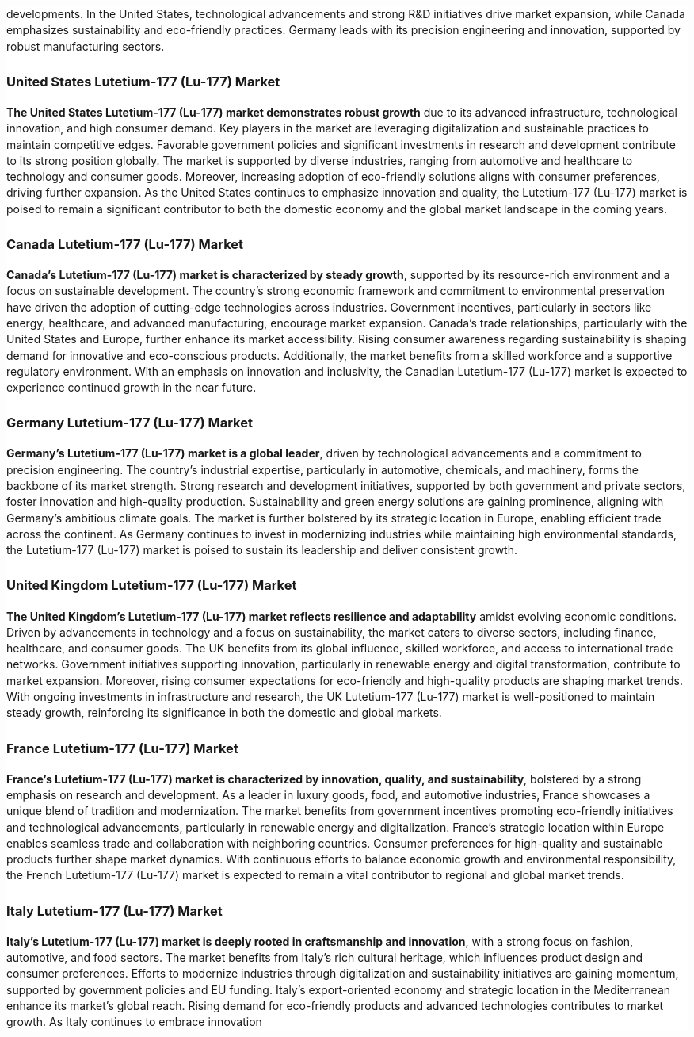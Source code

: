 developments. In the United States, technological advancements and strong R&amp;D initiatives drive market expansion, while Canada emphasizes sustainability and eco-friendly practices. Germany leads with its precision engineering and innovation, supported by robust manufacturing sectors.</span></em></p></blockquote><h3><strong>United States Lutetium-177 (Lu-177) Market</strong></h3><p><strong>The United States Lutetium-177 (Lu-177) market demonstrates robust growth</strong> due to its advanced infrastructure, technological innovation, and high consumer demand. Key players in the market are leveraging digitalization and sustainable practices to maintain competitive edges. Favorable government policies and significant investments in research and development contribute to its strong position globally. The market is supported by diverse industries, ranging from automotive and healthcare to technology and consumer goods. Moreover, increasing adoption of eco-friendly solutions aligns with consumer preferences, driving further expansion. As the United States continues to emphasize innovation and quality, the Lutetium-177 (Lu-177) market is poised to remain a significant contributor to both the domestic economy and the global market landscape in the coming years.</p><h3><strong>Canada Lutetium-177 (Lu-177) Market</strong></h3><p><strong>Canada&rsquo;s Lutetium-177 (Lu-177) market is characterized by steady growth</strong>, supported by its resource-rich environment and a focus on sustainable development. The country&rsquo;s strong economic framework and commitment to environmental preservation have driven the adoption of cutting-edge technologies across industries. Government incentives, particularly in sectors like energy, healthcare, and advanced manufacturing, encourage market expansion. Canada&rsquo;s trade relationships, particularly with the United States and Europe, further enhance its market accessibility. Rising consumer awareness regarding sustainability is shaping demand for innovative and eco-conscious products. Additionally, the market benefits from a skilled workforce and a supportive regulatory environment. With an emphasis on innovation and inclusivity, the Canadian Lutetium-177 (Lu-177) market is expected to experience continued growth in the near future.</p><h3><strong>Germany Lutetium-177 (Lu-177) Market</strong></h3><p><strong>Germany&rsquo;s Lutetium-177 (Lu-177) market is a global leader</strong>, driven by technological advancements and a commitment to precision engineering. The country&rsquo;s industrial expertise, particularly in automotive, chemicals, and machinery, forms the backbone of its market strength. Strong research and development initiatives, supported by both government and private sectors, foster innovation and high-quality production. Sustainability and green energy solutions are gaining prominence, aligning with Germany&rsquo;s ambitious climate goals. The market is further bolstered by its strategic location in Europe, enabling efficient trade across the continent. As Germany continues to invest in modernizing industries while maintaining high environmental standards, the Lutetium-177 (Lu-177) market is poised to sustain its leadership and deliver consistent growth.</p><h3><strong>United Kingdom Lutetium-177 (Lu-177) Market</strong></h3><p><strong>The United Kingdom&rsquo;s Lutetium-177 (Lu-177) market reflects resilience and adaptability</strong> amidst evolving economic conditions. Driven by advancements in technology and a focus on sustainability, the market caters to diverse sectors, including finance, healthcare, and consumer goods. The UK benefits from its global influence, skilled workforce, and access to international trade networks. Government initiatives supporting innovation, particularly in renewable energy and digital transformation, contribute to market expansion. Moreover, rising consumer expectations for eco-friendly and high-quality products are shaping market trends. With ongoing investments in infrastructure and research, the UK Lutetium-177 (Lu-177) market is well-positioned to maintain steady growth, reinforcing its significance in both the domestic and global markets.</p><h3><strong>France Lutetium-177 (Lu-177) Market</strong></h3><p><strong>France&rsquo;s Lutetium-177 (Lu-177) market is characterized by innovation, quality, and sustainability</strong>, bolstered by a strong emphasis on research and development. As a leader in luxury goods, food, and automotive industries, France showcases a unique blend of tradition and modernization. The market benefits from government incentives promoting eco-friendly initiatives and technological advancements, particularly in renewable energy and digitalization. France&rsquo;s strategic location within Europe enables seamless trade and collaboration with neighboring countries. Consumer preferences for high-quality and sustainable products further shape market dynamics. With continuous efforts to balance economic growth and environmental responsibility, the French Lutetium-177 (Lu-177) market is expected to remain a vital contributor to regional and global market trends.</p><h3><strong>Italy Lutetium-177 (Lu-177) Market</strong></h3><p><strong>Italy&rsquo;s Lutetium-177 (Lu-177) market is deeply rooted in craftsmanship and innovation</strong>, with a strong focus on fashion, automotive, and food sectors. The market benefits from Italy&rsquo;s rich cultural heritage, which influences product design and consumer preferences. Efforts to modernize industries through digitalization and sustainability initiatives are gaining momentum, supported by government policies and EU funding. Italy&rsquo;s export-oriented economy and strategic location in the Mediterranean enhance its market&rsquo;s global reach. Rising demand for eco-friendly products and advanced technologies contributes to market growth. As Italy continues to embrace innovation